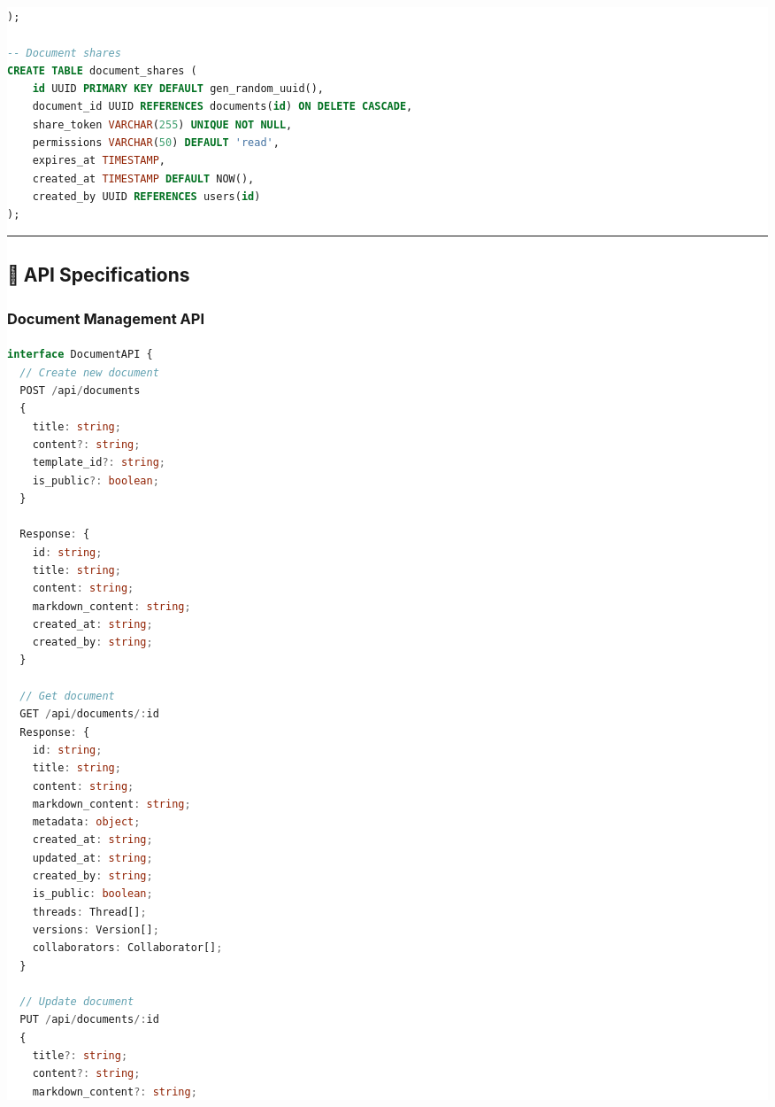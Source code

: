 ```sql
);

-- Document shares
CREATE TABLE document_shares (
    id UUID PRIMARY KEY DEFAULT gen_random_uuid(),
    document_id UUID REFERENCES documents(id) ON DELETE CASCADE,
    share_token VARCHAR(255) UNIQUE NOT NULL,
    permissions VARCHAR(50) DEFAULT 'read',
    expires_at TIMESTAMP,
    created_at TIMESTAMP DEFAULT NOW(),
    created_by UUID REFERENCES users(id)
);
```

---

## 🔧 API Specifications

### Document Management API

```typescript
interface DocumentAPI {
  // Create new document
  POST /api/documents
  {
    title: string;
    content?: string;
    template_id?: string;
    is_public?: boolean;
  }
  
  Response: {
    id: string;
    title: string;
    content: string;
    markdown_content: string;
    created_at: string;
    created_by: string;
  }
  
  // Get document
  GET /api/documents/:id
  Response: {
    id: string;
    title: string;
    content: string;
    markdown_content: string;
    metadata: object;
    created_at: string;
    updated_at: string;
    created_by: string;
    is_public: boolean;
    threads: Thread[];
    versions: Version[];
    collaborators: Collaborator[];
  }
  
  // Update document
  PUT /api/documents/:id
  {
    title?: string;
    content?: string;
    markdown_content?: string;
```